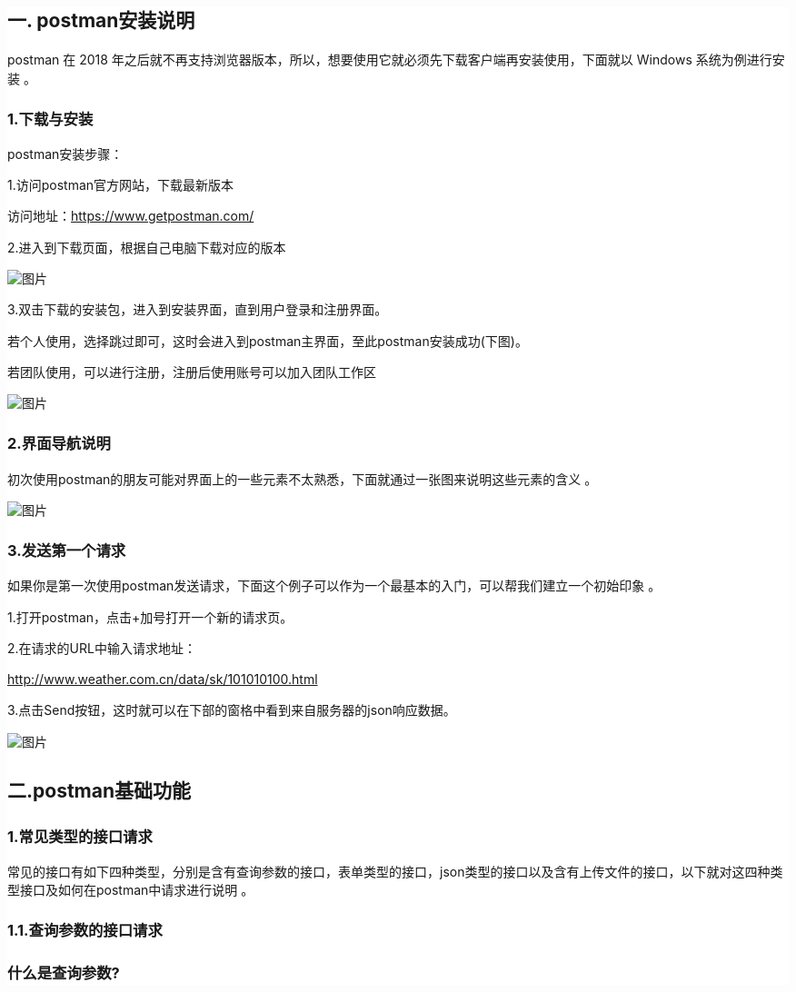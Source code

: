## 一. postman安装说明

postman 在 2018 年之后就不再支持浏览器版本，所以，想要使用它就必须先下载客户端再安装使用，下面就以 Windows 系统为例进行安装 。

### 1.下载与安装

postman安装步骤：

1.访问postman官方网站，下载最新版本

访问地址：https://www.getpostman.com/

2.进入到下载页面，根据自己电脑下载对应的版本

![图片](https://gitee.com/AZRNG/picture-storage/raw/master/kbms/202110142330472.webp)

3.双击下载的安装包，进入到安装界面，直到用户登录和注册界面。

若个人使用，选择跳过即可，这时会进入到postman主界面，至此postman安装成功(下图)。

若团队使用，可以进行注册，注册后使用账号可以加入团队工作区

![图片](https://gitee.com/AZRNG/picture-storage/raw/master/kbms/202110142330342.webp)

### 2.界面导航说明

初次使用postman的朋友可能对界面上的一些元素不太熟悉，下面就通过一张图来说明这些元素的含义 。

![图片](https://gitee.com/AZRNG/picture-storage/raw/master/kbms/202110142330566.webp)

### 3.发送第一个请求

如果你是第一次使用postman发送请求，下面这个例子可以作为一个最基本的入门，可以帮我们建立一个初始印象 。

1.打开postman，点击+加号打开一个新的请求页。

2.在请求的URL中输入请求地址：

http://www.weather.com.cn/data/sk/101010100.html

3.点击Send按钮，这时就可以在下部的窗格中看到来自服务器的json响应数据。

![图片](https://gitee.com/AZRNG/picture-storage/raw/master/kbms/202110142330907.webp)

## 二.postman基础功能

### 1.常见类型的接口请求

常见的接口有如下四种类型，分别是含有查询参数的接口，表单类型的接口，json类型的接口以及含有上传文件的接口，以下就对这四种类型接口及如何在postman中请求进行说明 。

### 1.1.查询参数的接口请求

### 什么是查询参数?
